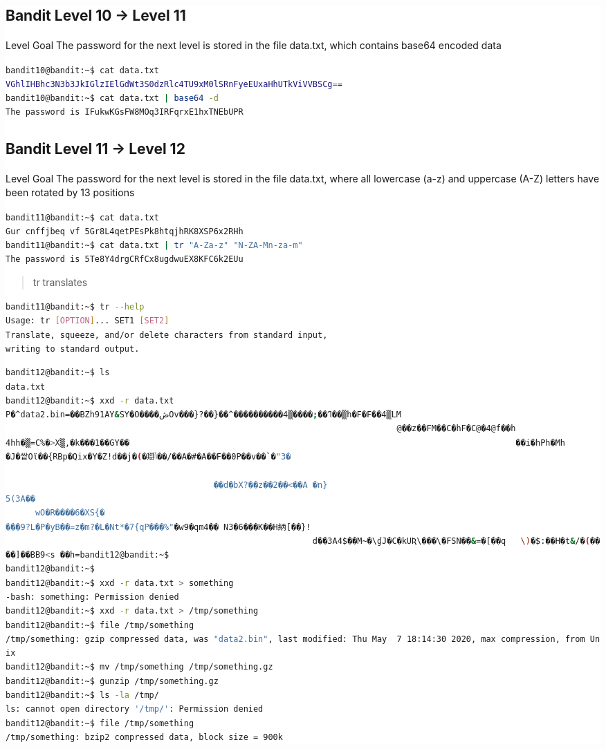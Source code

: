 ## Bandit Level 10 → Level 11
Level Goal
The password for the next level is stored in the file data.txt, which contains base64 encoded data

```bash
bandit10@bandit:~$ cat data.txt 
VGhlIHBhc3N3b3JkIGlzIElGdWt3S0dzRlc4TU9xM0lSRnFyeEUxaHhUTkViVVBSCg==
bandit10@bandit:~$ cat data.txt | base64 -d
The password is IFukwKGsFW8MOq3IRFqrxE1hxTNEbUPR
```

## Bandit Level 11 → Level 12
Level Goal
The password for the next level is stored in the file data.txt, where all lowercase (a-z) and uppercase (A-Z) letters have been rotated by 13 positions


```bash
bandit11@bandit:~$ cat data.txt 
Gur cnffjbeq vf 5Gr8L4qetPEsPk8htqjhRK8XSP6x2RHh
bandit11@bandit:~$ cat data.txt | tr "A-Za-z" "N-ZA-Mn-za-m"
The password is 5Te8Y4drgCRfCx8ugdwuEX8KFC6k2EUu
```
> tr translates
```bash
bandit11@bandit:~$ tr --help
Usage: tr [OPTION]... SET1 [SET2]
Translate, squeeze, and/or delete characters from standard input,
writing to standard output.
```


```bash
bandit12@bandit:~$ ls
data.txt
bandit12@bandit:~$ xxd -r data.txt 
P�^data2.bin=��BZh91AY&SY�O����ڞOv���}?��}��^����������ߣ��;����▒4��▒h�F�F��4▒LM
                                                                               @��z��FM��C�hF�C@�4@f��h
4hh�▒=C%�>X▒,�k���1��GY��                                                                              ��i�hPh�Mh
�J�쌑Oϊ��{RBp�Qix�Y�Z!d��j�(�搿ݳ��/��A�#�A��F��0P��v��`�"3�

                                          ��d�bX?��z��2��<��A �n}
5(3A��
      wO�R����6�XS{�
���9?L�P�yB��=z�m?�L�Nt*�7{qP���%"�w9�qm4�� N3�6���K��H䋑[��}!
                                                              d��3A4$��M~�\ɠJ�C�kUƦ\���\�FSN��&=�[��q   \)�$:��H�t&/�(����]��BB9<s ��h=bandit12@bandit:~$ 
bandit12@bandit:~$ 
bandit12@bandit:~$ xxd -r data.txt > something
-bash: something: Permission denied
bandit12@bandit:~$ xxd -r data.txt > /tmp/something
bandit12@bandit:~$ file /tmp/something
/tmp/something: gzip compressed data, was "data2.bin", last modified: Thu May  7 18:14:30 2020, max compression, from Unix
bandit12@bandit:~$ mv /tmp/something /tmp/something.gz
bandit12@bandit:~$ gunzip /tmp/something.gz
bandit12@bandit:~$ ls -la /tmp/
ls: cannot open directory '/tmp/': Permission denied
bandit12@bandit:~$ file /tmp/something
/tmp/something: bzip2 compressed data, block size = 900k

```
